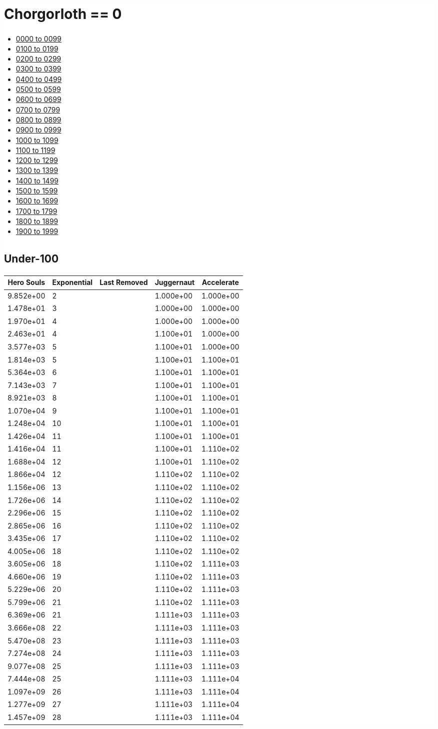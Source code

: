 # Chorgorloth == 0

- [0000 to 0099](#Under-100)
- [0100 to 0199](#01XX)
- [0200 to 0299](#02XX)
- [0300 to 0399](#03XX)
- [0400 to 0499](#04XX)
- [0500 to 0599](#05XX)
- [0600 to 0699](#06XX)
- [0700 to 0799](#07XX)
- [0800 to 0899](#08XX)
- [0900 to 0999](#09XX)
- [1000 to 1099](#10XX)
- [1100 to 1199](#11XX)
- [1200 to 1299](#12XX)
- [1300 to 1399](#13XX)
- [1400 to 1499](#14XX)
- [1500 to 1599](#15XX)
- [1600 to 1699](#16XX)
- [1700 to 1799](#17XX)
- [1800 to 1899](#18XX)
- [1900 to 1999](#19XX)

## Under-100

|Hero Souls|Exponential|Last Removed|Juggernaut|Accelerate|
----|----|----|----|----
9.852e+00|2||1.000e+00|1.000e+00
1.478e+01|3||1.000e+00|1.000e+00
1.970e+01|4||1.000e+00|1.000e+00
2.463e+01|4||1.100e+01|1.000e+00
3.577e+03|5||1.100e+01|1.000e+00
1.814e+03|5||1.100e+01|1.100e+01
5.364e+03|6||1.100e+01|1.100e+01
7.143e+03|7||1.100e+01|1.100e+01
8.921e+03|8||1.100e+01|1.100e+01
1.070e+04|9||1.100e+01|1.100e+01
1.248e+04|10||1.100e+01|1.100e+01
1.426e+04|11||1.100e+01|1.100e+01
1.416e+04|11||1.100e+01|1.110e+02
1.688e+04|12||1.100e+01|1.110e+02
1.866e+04|12||1.110e+02|1.110e+02
1.156e+06|13||1.110e+02|1.110e+02
1.726e+06|14||1.110e+02|1.110e+02
2.296e+06|15||1.110e+02|1.110e+02
2.865e+06|16||1.110e+02|1.110e+02
3.435e+06|17||1.110e+02|1.110e+02
4.005e+06|18||1.110e+02|1.110e+02
3.605e+06|18||1.110e+02|1.111e+03
4.660e+06|19||1.110e+02|1.111e+03
5.229e+06|20||1.110e+02|1.111e+03
5.799e+06|21||1.110e+02|1.111e+03
6.369e+06|21||1.111e+03|1.111e+03
3.666e+08|22||1.111e+03|1.111e+03
5.470e+08|23||1.111e+03|1.111e+03
7.274e+08|24||1.111e+03|1.111e+03
9.077e+08|25||1.111e+03|1.111e+03
7.444e+08|25||1.111e+03|1.111e+04
1.097e+09|26||1.111e+03|1.111e+04
1.277e+09|27||1.111e+03|1.111e+04
1.457e+09|28||1.111e+03|1.111e+04